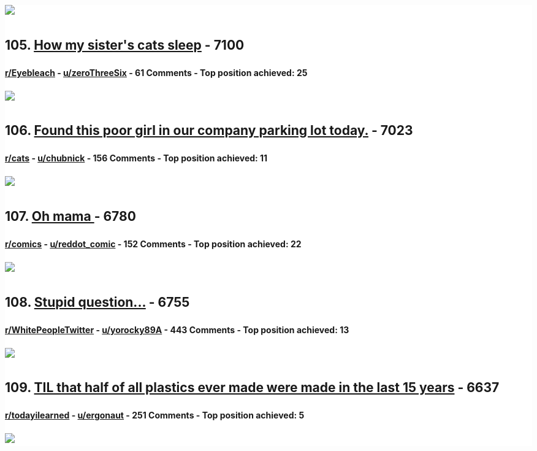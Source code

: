 <a href="https://i.redd.it/vfq1lo56z63d1.jpeg"><img src="https://a.thumbs.redditmedia.com/fCJE1pmTuWwKnoVBH3wXsg4G6x-QGMq9n8G9zCvljy8.jpg"></img></a>

## 105. [How my sister's cats sleep](http://reddit.com/r/Eyebleach/comments/1d26olg/how_my_sisters_cats_sleep/) - 7100
#### [r/Eyebleach](http://reddit.com/r/Eyebleach) - [u/zeroThreeSix](http://reddit.com/u/zeroThreeSix) - 61 Comments - Top position achieved: 25

<a href="https://i.redd.it/t98eukoxa23d1.jpeg"><img src="https://a.thumbs.redditmedia.com/4Y7njKd2MS9xgcNciIJvmp30rsZTwW4pL3DivNKl644.jpg"></img></a>

## 106. [Found this poor girl in our company parking lot today.](http://reddit.com/r/cats/comments/1d2wpfd/found_this_poor_girl_in_our_company_parking_lot/) - 7023
#### [r/cats](http://reddit.com/r/cats) - [u/chubnick](http://reddit.com/u/chubnick) - 156 Comments - Top position achieved: 11

<a href="https://www.reddit.com/gallery/1d2wpfd"><img src="https://b.thumbs.redditmedia.com/SFzUT0g6WHWOD7dkD-T4LsykDGhnQtq7o8wBFeGhqHU.jpg"></img></a>

## 107. [Oh mama ](http://reddit.com/r/comics/comments/1d28mtf/oh_mama/) - 6780
#### [r/comics](http://reddit.com/r/comics) - [u/reddot_comic](http://reddit.com/u/reddot_comic) - 152 Comments - Top position achieved: 22

<a href="https://i.redd.it/tia4983ft23d1.jpeg"><img src="https://b.thumbs.redditmedia.com/pcQRdPier0NPa302PTllljjgyJkJ8FhjNGWyCUnID6Q.jpg"></img></a>

## 108. [Stupid question...](http://reddit.com/r/WhitePeopleTwitter/comments/1d2wrja/stupid_question/) - 6755
#### [r/WhitePeopleTwitter](http://reddit.com/r/WhitePeopleTwitter) - [u/yorocky89A](http://reddit.com/u/yorocky89A) - 443 Comments - Top position achieved: 13

<a href="https://i.redd.it/hdwp9bmvv83d1.jpeg"><img src="https://b.thumbs.redditmedia.com/zOrK4Opht1PlU96MEZjg8SpMwKsEoZt1PX9D4WwNgnM.jpg"></img></a>

## 109. [TIL that half of all plastics ever made were made in the last 15 years](http://reddit.com/r/todayilearned/comments/1d2yvdn/til_that_half_of_all_plastics_ever_made_were_made/) - 6637
#### [r/todayilearned](http://reddit.com/r/todayilearned) - [u/ergonaut](http://reddit.com/u/ergonaut) - 251 Comments - Top position achieved: 5

<a href="https://education.nationalgeographic.org/resource/worlds-plastic-pollution-crisis-explained/"><img src="https://b.thumbs.redditmedia.com/u6jnZDdG79Ia_v--Qg31BepOoTlq8fFTH2hU3vrVazM.jpg"></img></a>
